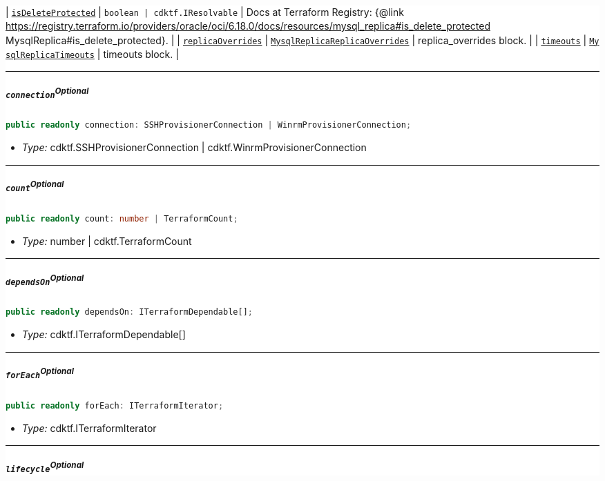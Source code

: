 | <code><a href="#rhizo-co-terraform-provider-oci.mysqlReplica.MysqlReplicaConfig.property.isDeleteProtected">isDeleteProtected</a></code> | <code>boolean \| cdktf.IResolvable</code> | Docs at Terraform Registry: {@link https://registry.terraform.io/providers/oracle/oci/6.18.0/docs/resources/mysql_replica#is_delete_protected MysqlReplica#is_delete_protected}. |
| <code><a href="#rhizo-co-terraform-provider-oci.mysqlReplica.MysqlReplicaConfig.property.replicaOverrides">replicaOverrides</a></code> | <code><a href="#rhizo-co-terraform-provider-oci.mysqlReplica.MysqlReplicaReplicaOverrides">MysqlReplicaReplicaOverrides</a></code> | replica_overrides block. |
| <code><a href="#rhizo-co-terraform-provider-oci.mysqlReplica.MysqlReplicaConfig.property.timeouts">timeouts</a></code> | <code><a href="#rhizo-co-terraform-provider-oci.mysqlReplica.MysqlReplicaTimeouts">MysqlReplicaTimeouts</a></code> | timeouts block. |

---

##### `connection`<sup>Optional</sup> <a name="connection" id="rhizo-co-terraform-provider-oci.mysqlReplica.MysqlReplicaConfig.property.connection"></a>

```typescript
public readonly connection: SSHProvisionerConnection | WinrmProvisionerConnection;
```

- *Type:* cdktf.SSHProvisionerConnection | cdktf.WinrmProvisionerConnection

---

##### `count`<sup>Optional</sup> <a name="count" id="rhizo-co-terraform-provider-oci.mysqlReplica.MysqlReplicaConfig.property.count"></a>

```typescript
public readonly count: number | TerraformCount;
```

- *Type:* number | cdktf.TerraformCount

---

##### `dependsOn`<sup>Optional</sup> <a name="dependsOn" id="rhizo-co-terraform-provider-oci.mysqlReplica.MysqlReplicaConfig.property.dependsOn"></a>

```typescript
public readonly dependsOn: ITerraformDependable[];
```

- *Type:* cdktf.ITerraformDependable[]

---

##### `forEach`<sup>Optional</sup> <a name="forEach" id="rhizo-co-terraform-provider-oci.mysqlReplica.MysqlReplicaConfig.property.forEach"></a>

```typescript
public readonly forEach: ITerraformIterator;
```

- *Type:* cdktf.ITerraformIterator

---

##### `lifecycle`<sup>Optional</sup> <a name="lifecycle" id="rhizo-co-terraform-provider-oci.mysqlReplica.MysqlReplicaConfig.property.lifecycle"></a>
